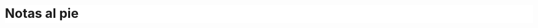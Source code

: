 ## Notas al pie


[^1]: Véase la nota introductoria, vol. xxvii, págs. 44, 45.

[^2]: Compárese Analectas, V, 22. Cuando Confucio hablaba así, aceptaba su fracaso en los diferentes estados y decía en efecto que sus principios y su ejemplo acabarían triunfando, sin que él tuviera un éxito inmediato.

[^1]: Se supone que el texto de este breve párrafo es defectuoso.

[^1]: Véase la explicación del 4.º Hexagrama, mang, vol. XVI, págs. 64 y 65. Con este párrafo concluye la primera sección del Tratado. Parece extenderse para mostrar la necesidad de reverencia en el hombre superior, quien debe ser un ejemplo para los demás.

[^2]: Comparando esta afirmación con la decisión de Confucio en las Analectas, XIV, 36, Khan Hâo piensa que es dudoso que tengamos aquí el sentimiento o las palabras del sabio.

[^1]: Para ilustrar este punto se cita siempre el caso del duque de Kâu, que erró, bajo la influencia de su amor fraternal, al promover a sus hermanos que después se unieron a la rebelión.

[^2]: La mano derecha se utiliza con mayor facilidad y con mayor efecto.

[^3]: Con este párrafo concluye la segunda sección del Tratado. Se ocupa del tema de la humanidad, o la naturaleza entera del hombre, de la cual la benevolencia es el elemento principal y característico, como el ejemplo más poderoso.

[^1]: Este parece ser el significado, sobre el cual hay diversas opiniones.

[^1]: Con este párrafo concluye la tercera sección del Libro. «Habla», dicen los editores de Khien-lung, «de la humanidad perfecta, mostrando que descansar naturalmente en ella es muy difícil, pero es posible, mediante el autogobierno, avanzar desde su práctica, con miras al propio beneficio, hasta ese descanso natural en ella; y mediante la instrucción, avanzar desde su práctica por obligación hasta hacerlo por sus ventajas».

[^1]: Con esto termina la cuarta sección del Libro, 'Sobre el servicio de su gobernante por medio de un inferior, mostrando la rectitud entre ellos, y cómo esa rectitud completa la humanidad'.

[^2]: La oda aquí citada difícilmente puede ser otra que III, ii, 7. Sin embargo, el primer carácter de la primera de las dos líneas de esa oda es solo la parte fonética de la que aparece en el texto, y el significado de «fuerza o vigor» que el autor emplea parece incongruente con el que le corresponde en el Shih, donde aparece varias veces, en combinación con el carácter que le sigue, usado como adjetivo binomial. No necesito profundizar en la dificultad. El significado del párrafo en su conjunto es claro: «El hombre superior», el gobernante competente, debe poseer, combinadas, la fuerza del padre y la dulzura de la madre.

[^1]: El padre gobernante del párrafo anterior se contrasta aquí con el padre ordinario; pero la segunda mitad del texto no es fácil de traducir y es difícil de comprender.

[^1]: El linaje de Yü fue Shun, quien sucedió a Yâo. No fundó una dinastía; pero a menudo se habla de él como si lo hubiera hecho.

[^1]: Con este párrafo se entiende que la quinta sección del Libro termina, «ilustrando la perfecta humanidad del hombre superior en el gobierno del pueblo». Sin embargo, hasta ahora, cada nueva sección ha comenzado con «Estas fueron las palabras del Maestro», y en ningún caso ha terminado con esa fraseología. El párrafo 35 comienza correctamente con ella. Está fuera de lugar, o más bien fuera de lugar, en este caso; y creo que pertenece a otro lugar, como veremos. Deberíamos leer aquí, en su lugar, «El Maestro dijo». Respecto a la mayor parte de la sección, su autenticidad es susceptible de sospecha, y de hecho es negada por la mayoría de los comentaristas, incluidos los editores de Khien-lung. Los sentimientos son más taoístas que confucianos. Véase la nota introductoria del Libro.

[^1]: Véase el Thwan, o primero de los apéndices del Yî, sobre el Hexagrama 26, vol. xvi, página 234.

[^1]: Con esto comienza la séptima sección del Libro, pero comienza irregularmente con 'el Maestro dijo', en lugar de 'Las palabras del Maestro fueron'; ver nota arriba, en la página 344.

[^1]: Aquí termina la 7ª sección, mostrando cómo el hombre superior se esfuerza por ser sincero en sus palabras y miradas.

[^1]: El rey y los señores feudales.